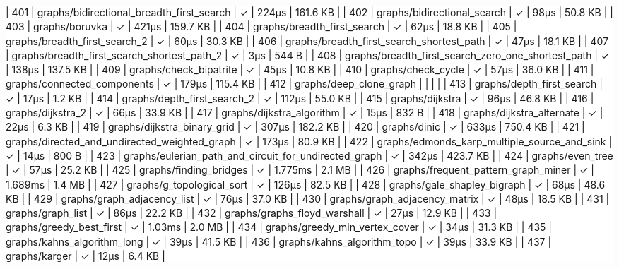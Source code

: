 | 401 | graphs/bidirectional_breadth_first_search | ✓ | 224µs | 161.6 KB |
| 402 | graphs/bidirectional_search | ✓ | 98µs | 50.8 KB |
| 403 | graphs/boruvka | ✓ | 421µs | 159.7 KB |
| 404 | graphs/breadth_first_search | ✓ | 62µs | 18.8 KB |
| 405 | graphs/breadth_first_search_2 | ✓ | 60µs | 30.3 KB |
| 406 | graphs/breadth_first_search_shortest_path | ✓ | 47µs | 18.1 KB |
| 407 | graphs/breadth_first_search_shortest_path_2 | ✓ | 3µs | 544 B |
| 408 | graphs/breadth_first_search_zero_one_shortest_path | ✓ | 138µs | 137.5 KB |
| 409 | graphs/check_bipatrite | ✓ | 45µs | 10.8 KB |
| 410 | graphs/check_cycle | ✓ | 57µs | 36.0 KB |
| 411 | graphs/connected_components | ✓ | 179µs | 115.4 KB |
| 412 | graphs/deep_clone_graph |   |  |  |
| 413 | graphs/depth_first_search | ✓ | 17µs | 1.2 KB |
| 414 | graphs/depth_first_search_2 | ✓ | 112µs | 55.0 KB |
| 415 | graphs/dijkstra | ✓ | 96µs | 46.8 KB |
| 416 | graphs/dijkstra_2 | ✓ | 66µs | 33.9 KB |
| 417 | graphs/dijkstra_algorithm | ✓ | 15µs | 832 B |
| 418 | graphs/dijkstra_alternate | ✓ | 22µs | 6.3 KB |
| 419 | graphs/dijkstra_binary_grid | ✓ | 307µs | 182.2 KB |
| 420 | graphs/dinic | ✓ | 633µs | 750.4 KB |
| 421 | graphs/directed_and_undirected_weighted_graph | ✓ | 173µs | 80.9 KB |
| 422 | graphs/edmonds_karp_multiple_source_and_sink | ✓ | 14µs | 800 B |
| 423 | graphs/eulerian_path_and_circuit_for_undirected_graph | ✓ | 342µs | 423.7 KB |
| 424 | graphs/even_tree | ✓ | 57µs | 25.2 KB |
| 425 | graphs/finding_bridges | ✓ | 1.775ms | 2.1 MB |
| 426 | graphs/frequent_pattern_graph_miner | ✓ | 1.689ms | 1.4 MB |
| 427 | graphs/g_topological_sort | ✓ | 126µs | 82.5 KB |
| 428 | graphs/gale_shapley_bigraph | ✓ | 68µs | 48.6 KB |
| 429 | graphs/graph_adjacency_list | ✓ | 76µs | 37.0 KB |
| 430 | graphs/graph_adjacency_matrix | ✓ | 48µs | 18.5 KB |
| 431 | graphs/graph_list | ✓ | 86µs | 22.2 KB |
| 432 | graphs/graphs_floyd_warshall | ✓ | 27µs | 12.9 KB |
| 433 | graphs/greedy_best_first | ✓ | 1.03ms | 2.0 MB |
| 434 | graphs/greedy_min_vertex_cover | ✓ | 34µs | 31.3 KB |
| 435 | graphs/kahns_algorithm_long | ✓ | 39µs | 41.5 KB |
| 436 | graphs/kahns_algorithm_topo | ✓ | 39µs | 33.9 KB |
| 437 | graphs/karger | ✓ | 12µs | 6.4 KB |